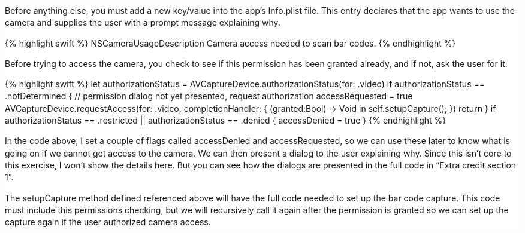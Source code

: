 Before anything else, you must add a new key/value into the app’s Info.plist file.  This entry declares that the app wants to use the camera and supplies the user with a prompt message explaining why.  

{% highlight swift %}
<key>NSCameraUsageDescription</key>
<string>Camera access needed to scan bar codes.</string>
{% endhighlight %}

Before trying to access the camera, you check to see if this permission has been granted already, and if not, ask the user for it:

{% highlight swift %}
let authorizationStatus = AVCaptureDevice.authorizationStatus(for: .video)
if authorizationStatus == .notDetermined {
    // permission dialog not yet presented, request authorization
    accessRequested = true
    AVCaptureDevice.requestAccess(for: .video,
                                  completionHandler: { (granted:Bool) -> Void in
                                  self.setupCapture();
    })
    return
}
if authorizationStatus == .restricted || authorizationStatus == .denied {
    accessDenied = true
}
{% endhighlight %}
       
In the code above, I set a couple of flags called accessDenied and accessRequested, so we can use these later to know what is going on if we cannot get access to the camera.  We can then present a dialog to the user explaining why.  Since this isn’t core to this exercise, I won’t show the details here.   But you can see how the dialogs are presented in the full code in “Extra credit section 1”.

The setupCapture method defined referenced above will have the full code needed to set up the bar code capture.  This code must include this permissions checking, but we will recursively call it again after the permission is granted so we can set up the capture again if the user authorized camera access.  
